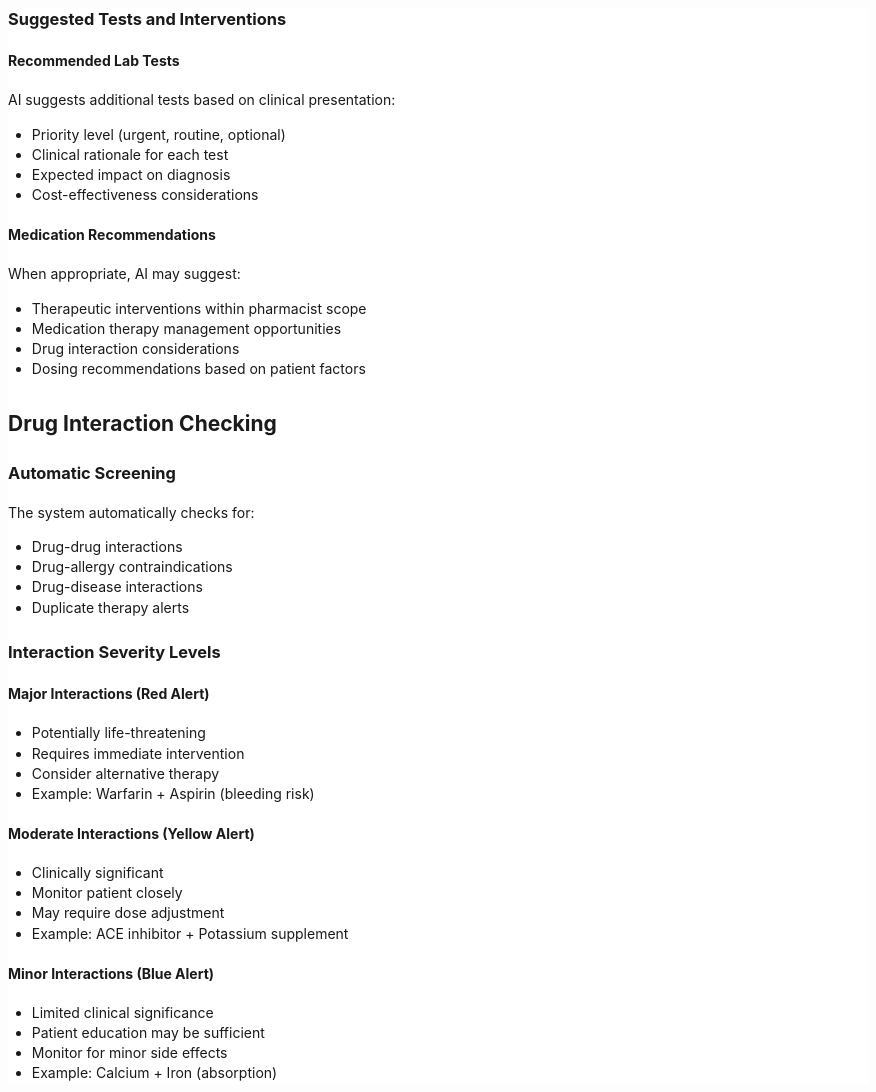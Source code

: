 ### Suggested Tests and Interventions

#### Recommended Lab Tests

AI suggests additional tests based on clinical presentation:

- Priority level (urgent, routine, optional)
- Clinical rationale for each test
- Expected impact on diagnosis
- Cost-effectiveness considerations

#### Medication Recommendations

When appropriate, AI may suggest:

- Therapeutic interventions within pharmacist scope
- Medication therapy management opportunities
- Drug interaction considerations
- Dosing recommendations based on patient factors

## Drug Interaction Checking

### Automatic Screening

The system automatically checks for:

- Drug-drug interactions
- Drug-allergy contraindications
- Drug-disease interactions
- Duplicate therapy alerts

### Interaction Severity Levels

#### Major Interactions (Red Alert)

- Potentially life-threatening
- Requires immediate intervention
- Consider alternative therapy
- Example: Warfarin + Aspirin (bleeding risk)

#### Moderate Interactions (Yellow Alert)

- Clinically significant
- Monitor patient closely
- May require dose adjustment
- Example: ACE inhibitor + Potassium supplement

#### Minor Interactions (Blue Alert)

- Limited clinical significance
- Patient education may be sufficient
- Monitor for minor side effects
- Example: Calcium + Iron (absorption)
